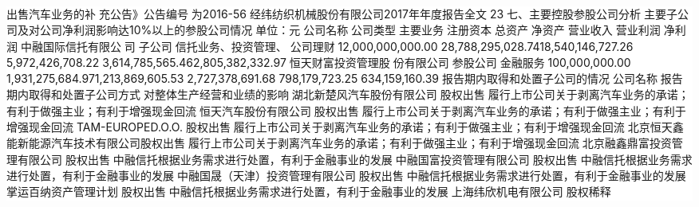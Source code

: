 出售汽车业务的补
充公告》公告编号
为2016-56
经纬纺织机械股份有限公司2017年年度报告全文
23
七、主要控股参股公司分析
主要子公司及对公司净利润影响达10%以上的参股公司情况
单位：元
公司名称
公司类型
主要业务
注册资本
总资产
净资产
营业收入
营业利润
净利润
中融国际信托有限公
司
子公司
信托业务、投资管理、
公司理财
12,000,000,000.00
28,788,295,028.7418,540,146,727.26
5,972,426,708.22
3,614,785,565.462,805,382,332.97
恒天财富投资管理股
份有限公司
参股公司
金融服务
100,000,000.00
1,931,275,684.971,213,869,605.53
2,727,378,691.68
798,179,723.25
634,159,160.39
报告期内取得和处置子公司的情况
公司名称
报告期内取得和处置子公司方式
对整体生产经营和业绩的影响
湖北新楚风汽车股份有限公司
股权出售
履行上市公司关于剥离汽车业务的承诺；有利于做强主业；有利于增强现金回流
恒天汽车股份有限公司
股权出售
履行上市公司关于剥离汽车业务的承诺；有利于做强主业；有利于增强现金回流
TAM-EUROPED.O.O.
股权出售
履行上市公司关于剥离汽车业务的承诺；有利于做强主业；有利于增强现金回流
北京恒天鑫能新能源汽车技术有限公司股权出售
履行上市公司关于剥离汽车业务的承诺；有利于做强主业；有利于增强现金回流
北京融鑫鼎富投资管理有限公司
股权出售
中融信托根据业务需求进行处置，有利于金融事业的发展
中融国富投资管理有限公司
股权出售
中融信托根据业务需求进行处置，有利于金融事业的发展
中融国晟（天津）投资管理有限公司
股权出售
中融信托根据业务需求进行处置，有利于金融事业的发展
掌运百纳资产管理计划
股权出售
中融信托根据业务需求进行处置，有利于金融事业的发展
上海纬欣机电有限公司
股权稀释